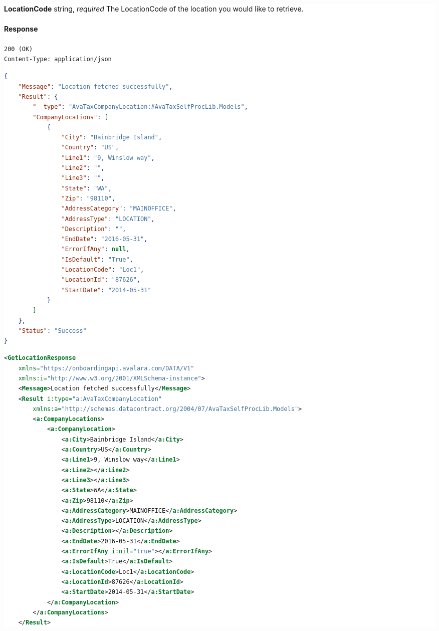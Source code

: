 **LocationCode** string, *required*
The LocationCode of the location you would like to retrieve.

#### Response
```plaintext
200 (OK)
Content-Type: application/json
```
```json
{
    "Message": "Location fetched successfully",
    "Result": {
        "__type": "AvaTaxCompanyLocation:#AvaTaxSelfProcLib.Models",
        "CompanyLocations": [
            {
                "City": "Bainbridge Island",
                "Country": "US",
                "Line1": "9, Winslow way",
                "Line2": "",
                "Line3": "",
                "State": "WA",
                "Zip": "98110",
                "AddressCategory": "MAINOFFICE",
                "AddressType": "LOCATION",
                "Description": "",
                "EndDate": "2016-05-31",
                "ErrorIfAny": null,
                "IsDefault": "True",
                "LocationCode": "Loc1",
                "LocationId": "87626",
                "StartDate": "2014-05-31"
            }
        ]
    },
    "Status": "Success"
}
```
```xml
<GetLocationResponse 
    xmlns="https://onboardingapi.avalara.com/DATA/V1" 
    xmlns:i="http://www.w3.org/2001/XMLSchema-instance">
    <Message>Location fetched successfully</Message>
    <Result i:type="a:AvaTaxCompanyLocation" 
        xmlns:a="http://schemas.datacontract.org/2004/07/AvaTaxSelfProcLib.Models">
        <a:CompanyLocations>
            <a:CompanyLocation>
                <a:City>Bainbridge Island</a:City>
                <a:Country>US</a:Country>
                <a:Line1>9, Winslow way</a:Line1>
                <a:Line2></a:Line2>
                <a:Line3></a:Line3>
                <a:State>WA</a:State>
                <a:Zip>98110</a:Zip>
                <a:AddressCategory>MAINOFFICE</a:AddressCategory>
                <a:AddressType>LOCATION</a:AddressType>
                <a:Description></a:Description>
                <a:EndDate>2016-05-31</a:EndDate>
                <a:ErrorIfAny i:nil="true"></a:ErrorIfAny>
                <a:IsDefault>True</a:IsDefault>
                <a:LocationCode>Loc1</a:LocationCode>
                <a:LocationId>87626</a:LocationId>
                <a:StartDate>2014-05-31</a:StartDate>
            </a:CompanyLocation>
        </a:CompanyLocations>
    </Result>
```